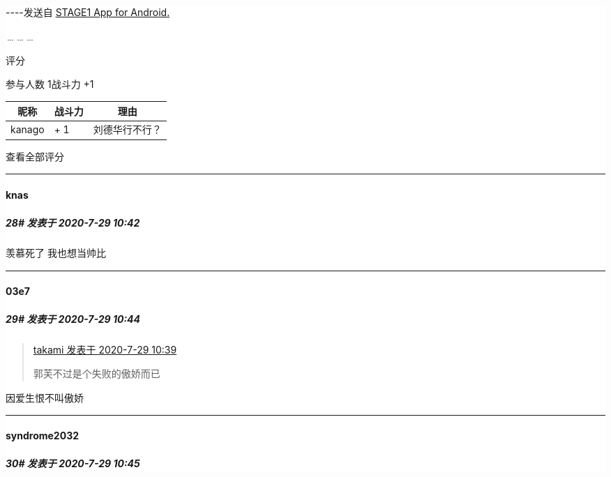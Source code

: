 
----发送自 [STAGE1 App for Android.](http://stage1.5j4m.com/?1.29)



﹍﹍﹍

评分





 参与人数 1战斗力 +1

|昵称|战斗力|理由|
|----|---|---|
| kanago| + 1|刘德华行不行？|



查看全部评分






-----

####  knas  
##### 28#       发表于 2020-7-29 10:42




羡慕死了 我也想当帅比







-----

####  03e7  
##### 29#       发表于 2020-7-29 10:44



<blockquote><a href="httphttps://bbs.saraba1st.com/2b/forum.php?mod=redirect&amp;goto=findpost&amp;pid=48246659&amp;ptid=1952067" target="_blank">takami 发表于 2020-7-29 10:39</a>

郭芙不过是个失败的傲娇而已</blockquote>
因爱生恨不叫傲娇







-----

####  syndrome2032  
##### 30#       发表于 2020-7-29 10:45
